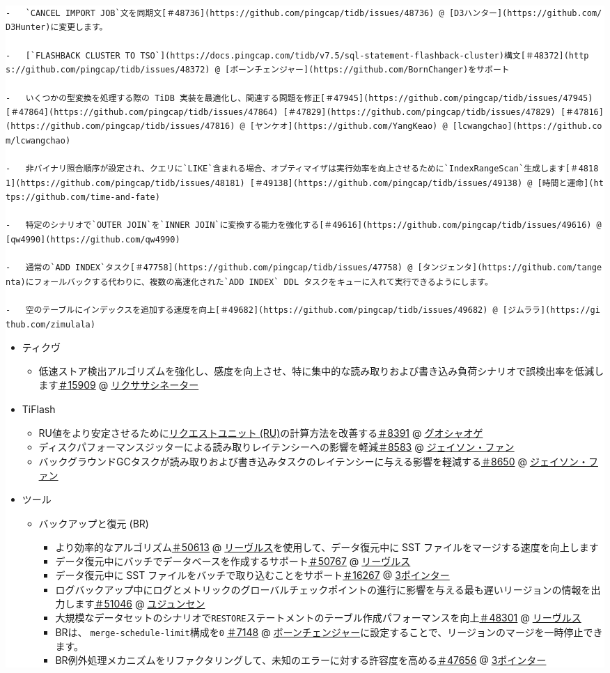     -   `CANCEL IMPORT JOB`文を同期文[＃48736](https://github.com/pingcap/tidb/issues/48736) @ [D3ハンター](https://github.com/D3Hunter)に変更します。

    -   [`FLASHBACK CLUSTER TO TSO`](https://docs.pingcap.com/tidb/v7.5/sql-statement-flashback-cluster)構文[＃48372](https://github.com/pingcap/tidb/issues/48372) @ [ボーンチェンジャー](https://github.com/BornChanger)をサポート

    -   いくつかの型変換を処理する際の TiDB 実装を最適化し、関連する問題を修正[＃47945](https://github.com/pingcap/tidb/issues/47945) [＃47864](https://github.com/pingcap/tidb/issues/47864) [＃47829](https://github.com/pingcap/tidb/issues/47829) [＃47816](https://github.com/pingcap/tidb/issues/47816) @ [ヤンケオ](https://github.com/YangKeao) @ [lcwangchao](https://github.com/lcwangchao)

    -   非バイナリ照合順序が設定され、クエリに`LIKE`含まれる場合、オプティマイザは実行効率を向上させるために`IndexRangeScan`生成します[＃48181](https://github.com/pingcap/tidb/issues/48181) [＃49138](https://github.com/pingcap/tidb/issues/49138) @ [時間と運命](https://github.com/time-and-fate)

    -   特定のシナリオで`OUTER JOIN`を`INNER JOIN`に変換する能力を強化する[＃49616](https://github.com/pingcap/tidb/issues/49616) @ [qw4990](https://github.com/qw4990)

    -   通常の`ADD INDEX`タスク[＃47758](https://github.com/pingcap/tidb/issues/47758) @ [タンジェンタ](https://github.com/tangenta)にフォールバックする代わりに、複数の高速化された`ADD INDEX` DDL タスクをキューに入れて実行できるようにします。

    -   空のテーブルにインデックスを追加する速度を向上[＃49682](https://github.com/pingcap/tidb/issues/49682) @ [ジムララ](https://github.com/zimulala)

-   ティクヴ

    -   低速ストア検出アルゴリズムを強化し、感度を向上させ、特に集中的な読み取りおよび書き込み負荷シナリオで誤検出率を低減します[＃15909](https://github.com/tikv/tikv/issues/15909) @ [リクササシネーター](https://github.com/LykxSassinator)

-   TiFlash

    -   RU値をより安定させるために[リクエストユニット (RU)](/tidb-resource-control.md#what-is-request-unit-ru)の計算方法を改善する[＃8391](https://github.com/pingcap/tiflash/issues/8391) @ [グオシャオゲ](https://github.com/guo-shaoge)
    -   ディスクパフォ​​ーマンスジッターによる読み取りレイテンシーへの影響を軽減[＃8583](https://github.com/pingcap/tiflash/issues/8583) @ [ジェイソン・ファン](https://github.com/JaySon-Huang)
    -   バックグラウンドGCタスクが読み取りおよび書き込みタスクのレイテンシーに与える影響を軽減する[＃8650](https://github.com/pingcap/tiflash/issues/8650) @ [ジェイソン・ファン](https://github.com/JaySon-Huang)

-   ツール

    -   バックアップと復元 (BR)

        -   より効率的なアルゴリズム[＃50613](https://github.com/pingcap/tidb/issues/50613) @ [リーヴルス](https://github.com/Leavrth)を使用して、データ復元中に SST ファイルをマージする速度を向上します
        -   データ復元中にバッチでデータベースを作成するサポート[＃50767](https://github.com/pingcap/tidb/issues/50767) @ [リーヴルス](https://github.com/Leavrth)
        -   データ復元中に SST ファイルをバッチで取り込むことをサポート[＃16267](https://github.com/tikv/tikv/issues/16267) @ [3ポインター](https://github.com/3pointer)
        -   ログバックアップ中にログとメトリックのグローバルチェックポイントの進行に影響を与える最も遅いリージョンの情報を出力します[＃51046](https://github.com/pingcap/tidb/issues/51046) @ [ユジュンセン](https://github.com/YuJuncen)
        -   大規模なデータセットのシナリオで`RESTORE`ステートメントのテーブル作成パフォーマンスを向上[＃48301](https://github.com/pingcap/tidb/issues/48301) @ [リーヴルス](https://github.com/Leavrth)
        -   BRは、 `merge-schedule-limit`構成を`0` [＃7148](https://github.com/tikv/pd/issues/7148) @ [ボーンチェンジャー](https://github.com/3pointer)に設定することで、リージョンのマージを一時停止できます。
        -   BR例外処理メカニズムをリファクタリングして、未知のエラーに対する許容度を高める[＃47656](https://github.com/pingcap/tidb/issues/47656) @ [3ポインター](https://github.com/3pointer)
